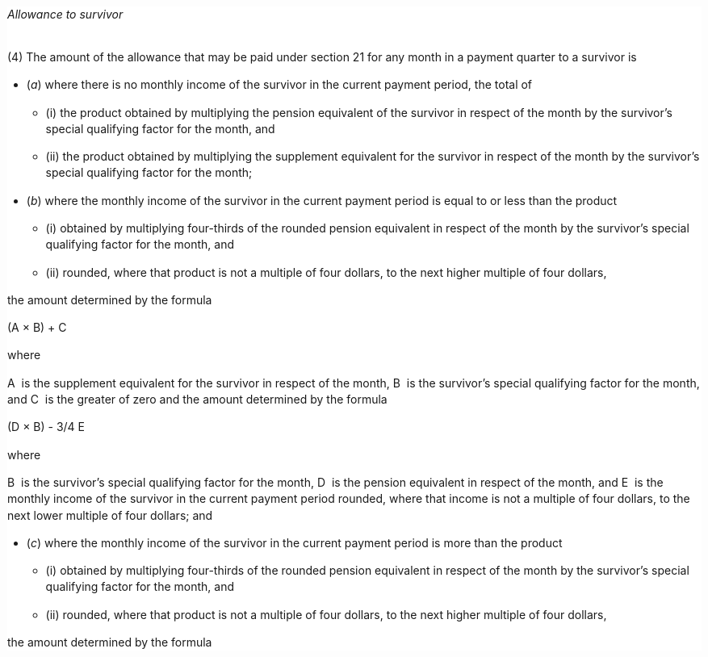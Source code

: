 ###### Allowance to survivor

(4) The amount of the allowance that may be paid under section 21 for any month in a payment quarter to a survivor is

  * (_a_) where there is no monthly income of the survivor in the current payment period, the total of

    * (i) the product obtained by multiplying the pension equivalent of the survivor in respect of the month by the survivor’s special qualifying factor for the month, and

    * (ii) the product obtained by multiplying the supplement equivalent for the survivor in respect of the month by the survivor’s special qualifying factor for the month;

  * (_b_) where the monthly income of the survivor in the current payment period is equal to or less than the product

    * (i) obtained by multiplying four-thirds of the rounded pension equivalent in respect of the month by the survivor’s special qualifying factor for the month, and

    * (ii) rounded, where that product is not a multiple of four dollars, to the next higher multiple of four dollars,

the amount determined by the formula

(A × B) + C

where

A 
    is the supplement equivalent for the survivor in respect of the month,
B 
    is the survivor’s special qualifying factor for the month, and
C 
    is the greater of zero and the amount determined by the formula

(D × B) - 3/4 E

where

B 
    is the survivor’s special qualifying factor for the month,
D 
    is the pension equivalent in respect of the month, and
E 
    is the monthly income of the survivor in the current payment period rounded, where that income is not a multiple of four dollars, to the next lower multiple of four dollars; and

  * (_c_) where the monthly income of the survivor in the current payment period is more than the product

    * (i) obtained by multiplying four-thirds of the rounded pension equivalent in respect of the month by the survivor’s special qualifying factor for the month, and

    * (ii) rounded, where that product is not a multiple of four dollars, to the next higher multiple of four dollars,

the amount determined by the formula
